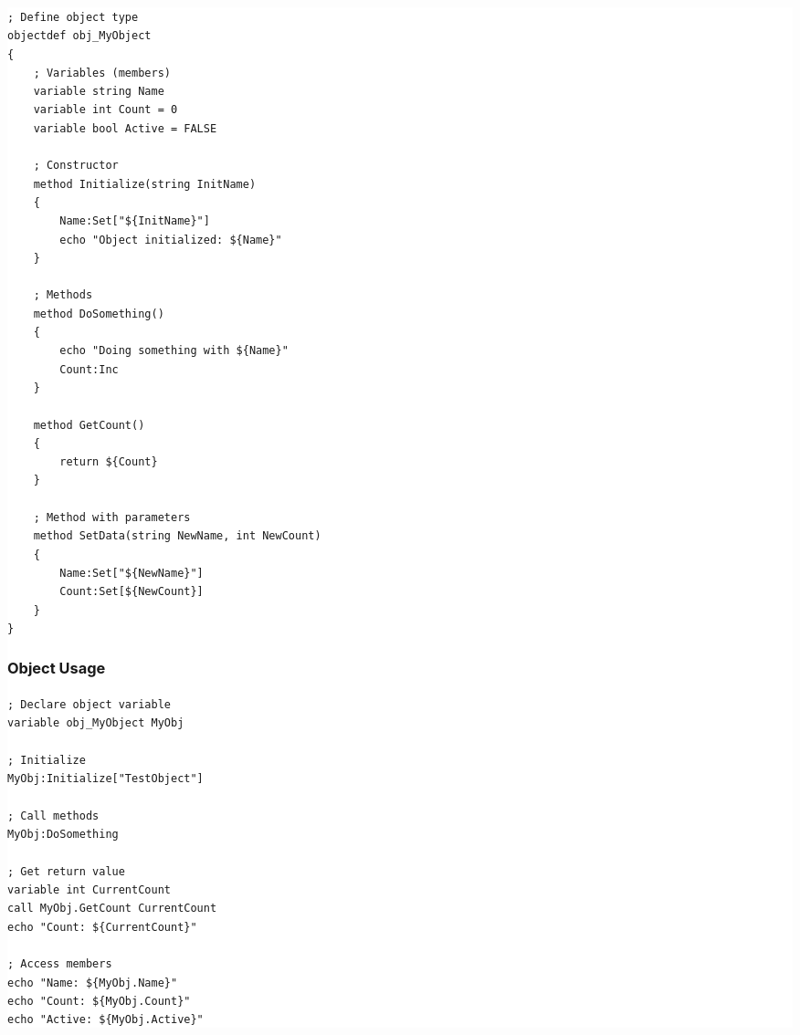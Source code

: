 ```lavish
; Define object type
objectdef obj_MyObject
{
    ; Variables (members)
    variable string Name
    variable int Count = 0
    variable bool Active = FALSE

    ; Constructor
    method Initialize(string InitName)
    {
        Name:Set["${InitName}"]
        echo "Object initialized: ${Name}"
    }

    ; Methods
    method DoSomething()
    {
        echo "Doing something with ${Name}"
        Count:Inc
    }

    method GetCount()
    {
        return ${Count}
    }

    ; Method with parameters
    method SetData(string NewName, int NewCount)
    {
        Name:Set["${NewName}"]
        Count:Set[${NewCount}]
    }
}
```

### Object Usage

```lavish
; Declare object variable
variable obj_MyObject MyObj

; Initialize
MyObj:Initialize["TestObject"]

; Call methods
MyObj:DoSomething

; Get return value
variable int CurrentCount
call MyObj.GetCount CurrentCount
echo "Count: ${CurrentCount}"

; Access members
echo "Name: ${MyObj.Name}"
echo "Count: ${MyObj.Count}"
echo "Active: ${MyObj.Active}"
```
